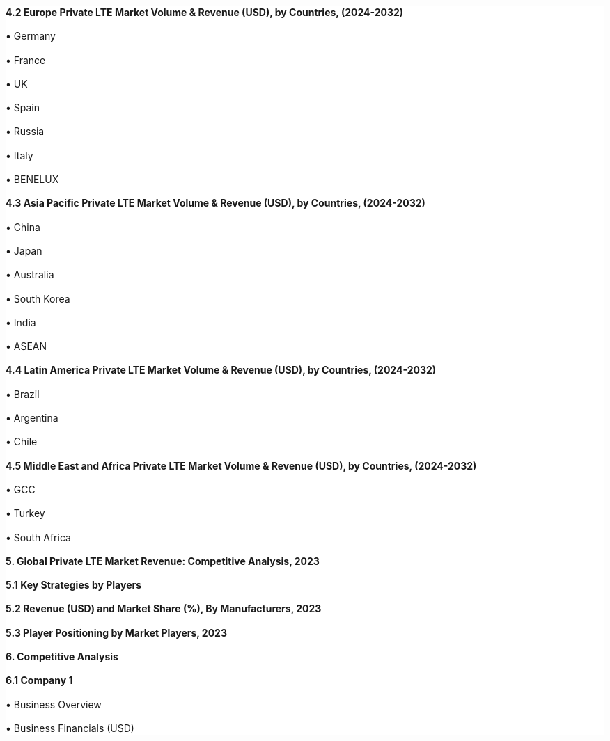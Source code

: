 <strong>4.2 Europe Private LTE Market Volume &amp; Revenue (USD), by Countries, (2024-2032)</strong>

• Germany

• France

• UK

• Spain

• Russia

• Italy

• BENELUX

<strong>4.3 Asia Pacific Private LTE Market Volume &amp; Revenue (USD), by Countries, (2024-2032)</strong>

• China

• Japan

• Australia

• South Korea

• India

• ASEAN

<strong>4.4 Latin America Private LTE Market Volume &amp; Revenue (USD), by Countries, (2024-2032)</strong>

• Brazil

• Argentina

• Chile

<strong>4.5 Middle East and Africa Private LTE Market Volume &amp; Revenue (USD), by Countries, (2024-2032)</strong>

• GCC

• Turkey

• South Africa

<strong>5. Global Private LTE Market Revenue: Competitive Analysis, 2023</strong>

<strong>5.1 Key Strategies by Players</strong>

<strong>5.2 Revenue (USD) and Market Share (%), By Manufacturers, 2023</strong>

<strong>5.3 Player Positioning by Market Players, 2023</strong>

<strong>6. Competitive Analysis</strong>

<strong>6.1 Company 1</strong>

• Business Overview

• Business Financials (USD)

